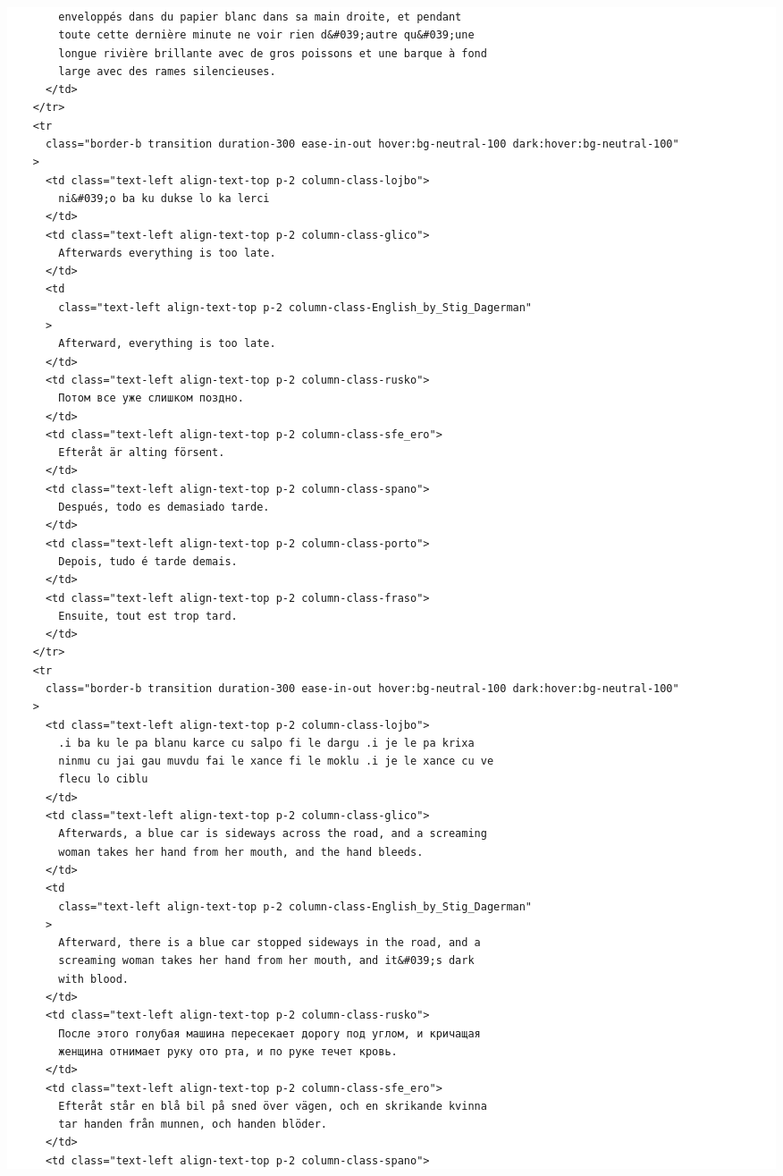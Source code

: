             enveloppés dans du papier blanc dans sa main droite, et pendant
            toute cette dernière minute ne voir rien d&#039;autre qu&#039;une
            longue rivière brillante avec de gros poissons et une barque à fond
            large avec des rames silencieuses.
          </td>
        </tr>
        <tr
          class="border-b transition duration-300 ease-in-out hover:bg-neutral-100 dark:hover:bg-neutral-100"
        >
          <td class="text-left align-text-top p-2 column-class-lojbo">
            ni&#039;o ba ku dukse lo ka lerci
          </td>
          <td class="text-left align-text-top p-2 column-class-glico">
            Afterwards everything is too late.
          </td>
          <td
            class="text-left align-text-top p-2 column-class-English_by_Stig_Dagerman"
          >
            Afterward, everything is too late.
          </td>
          <td class="text-left align-text-top p-2 column-class-rusko">
            Потом все уже слишком поздно.
          </td>
          <td class="text-left align-text-top p-2 column-class-sfe_ero">
            Efteråt är alting försent.
          </td>
          <td class="text-left align-text-top p-2 column-class-spano">
            Después, todo es demasiado tarde.
          </td>
          <td class="text-left align-text-top p-2 column-class-porto">
            Depois, tudo é tarde demais.
          </td>
          <td class="text-left align-text-top p-2 column-class-fraso">
            Ensuite, tout est trop tard.
          </td>
        </tr>
        <tr
          class="border-b transition duration-300 ease-in-out hover:bg-neutral-100 dark:hover:bg-neutral-100"
        >
          <td class="text-left align-text-top p-2 column-class-lojbo">
            .i ba ku le pa blanu karce cu salpo fi le dargu .i je le pa krixa
            ninmu cu jai gau muvdu fai le xance fi le moklu .i je le xance cu ve
            flecu lo ciblu
          </td>
          <td class="text-left align-text-top p-2 column-class-glico">
            Afterwards, a blue car is sideways across the road, and a screaming
            woman takes her hand from her mouth, and the hand bleeds.
          </td>
          <td
            class="text-left align-text-top p-2 column-class-English_by_Stig_Dagerman"
          >
            Afterward, there is a blue car stopped sideways in the road, and a
            screaming woman takes her hand from her mouth, and it&#039;s dark
            with blood.
          </td>
          <td class="text-left align-text-top p-2 column-class-rusko">
            После этого голубая машина пересекает дорогу под углом, и кричащая
            женщина отнимает руку ото рта, и по руке течет кровь.
          </td>
          <td class="text-left align-text-top p-2 column-class-sfe_ero">
            Efteråt står en blå bil på sned över vägen, och en skrikande kvinna
            tar handen från munnen, och handen blöder.
          </td>
          <td class="text-left align-text-top p-2 column-class-spano">